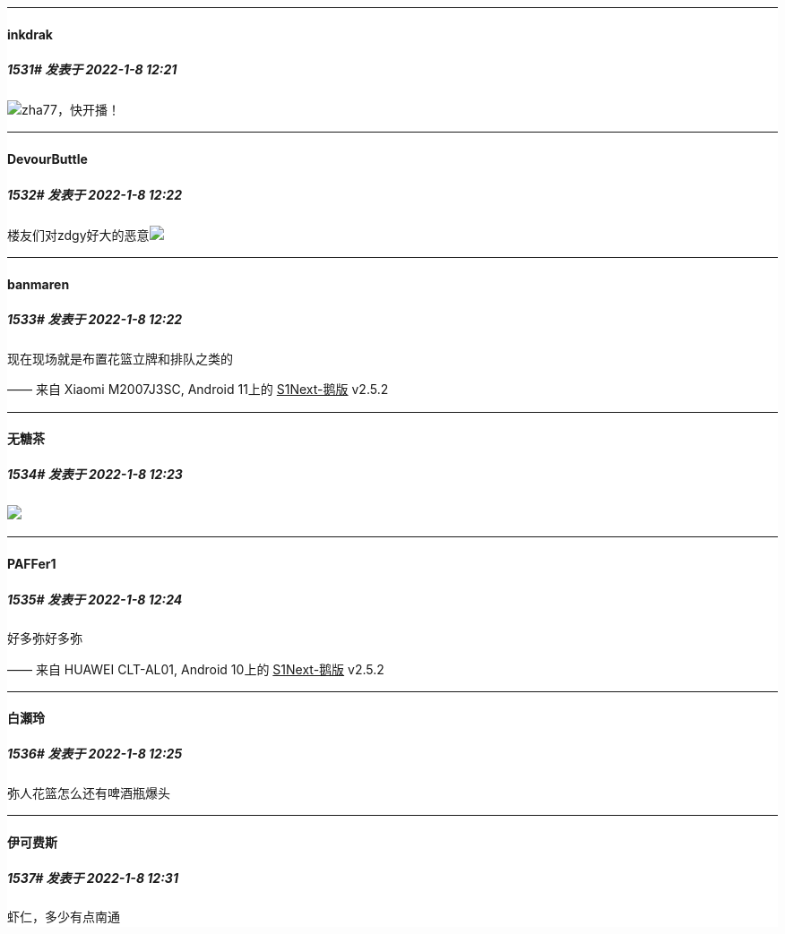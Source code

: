 *****

####  inkdrak  
##### 1531#       发表于 2022-1-8 12:21

<img src="https://static.saraba1st.com/image/smiley/face2017/045.png" referrerpolicy="no-referrer">zha77，快开播！

*****

####  DevourButtle  
##### 1532#       发表于 2022-1-8 12:22

楼友们对zdgy好大的恶意<img src="https://static.saraba1st.com/image/smiley/face2017/065.png" referrerpolicy="no-referrer">

*****

####  banmaren  
##### 1533#       发表于 2022-1-8 12:22

现在现场就是布置花篮立牌和排队之类的

—— 来自 Xiaomi M2007J3SC, Android 11上的 [S1Next-鹅版](https://github.com/ykrank/S1-Next/releases) v2.5.2

*****

####  无糖茶  
##### 1534#       发表于 2022-1-8 12:23

<img src="https://static.saraba1st.com/image/smiley/face2017/180.png" referrerpolicy="no-referrer">

*****

####  PAFFer1  
##### 1535#       发表于 2022-1-8 12:24

好多弥好多弥

—— 来自 HUAWEI CLT-AL01, Android 10上的 [S1Next-鹅版](https://github.com/ykrank/S1-Next/releases) v2.5.2

*****

####  白瀬玲  
##### 1536#       发表于 2022-1-8 12:25

弥人花篮怎么还有啤酒瓶爆头

*****

####  伊可费斯  
##### 1537#       发表于 2022-1-8 12:31

虾仁，多少有点南通
